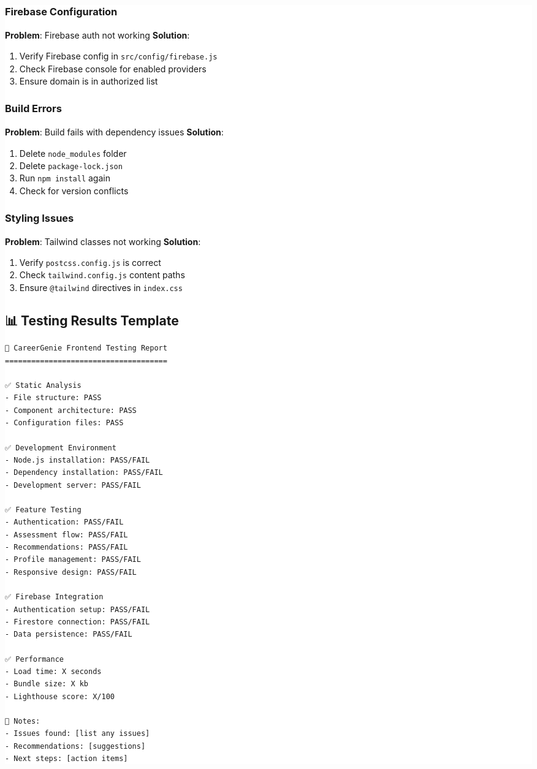 ### Firebase Configuration
**Problem**: Firebase auth not working
**Solution**:
1. Verify Firebase config in `src/config/firebase.js`
2. Check Firebase console for enabled providers
3. Ensure domain is in authorized list

### Build Errors
**Problem**: Build fails with dependency issues
**Solution**:
1. Delete `node_modules` folder
2. Delete `package-lock.json`
3. Run `npm install` again
4. Check for version conflicts

### Styling Issues
**Problem**: Tailwind classes not working
**Solution**:
1. Verify `postcss.config.js` is correct
2. Check `tailwind.config.js` content paths
3. Ensure `@tailwind` directives in `index.css`

## 📊 Testing Results Template

```
🧪 CareerGenie Frontend Testing Report
=====================================

✅ Static Analysis
- File structure: PASS
- Component architecture: PASS
- Configuration files: PASS

✅ Development Environment
- Node.js installation: PASS/FAIL
- Dependency installation: PASS/FAIL
- Development server: PASS/FAIL

✅ Feature Testing
- Authentication: PASS/FAIL
- Assessment flow: PASS/FAIL
- Recommendations: PASS/FAIL
- Profile management: PASS/FAIL
- Responsive design: PASS/FAIL

✅ Firebase Integration
- Authentication setup: PASS/FAIL
- Firestore connection: PASS/FAIL
- Data persistence: PASS/FAIL

✅ Performance
- Load time: X seconds
- Bundle size: X kb
- Lighthouse score: X/100

📝 Notes:
- Issues found: [list any issues]
- Recommendations: [suggestions]
- Next steps: [action items]
```
